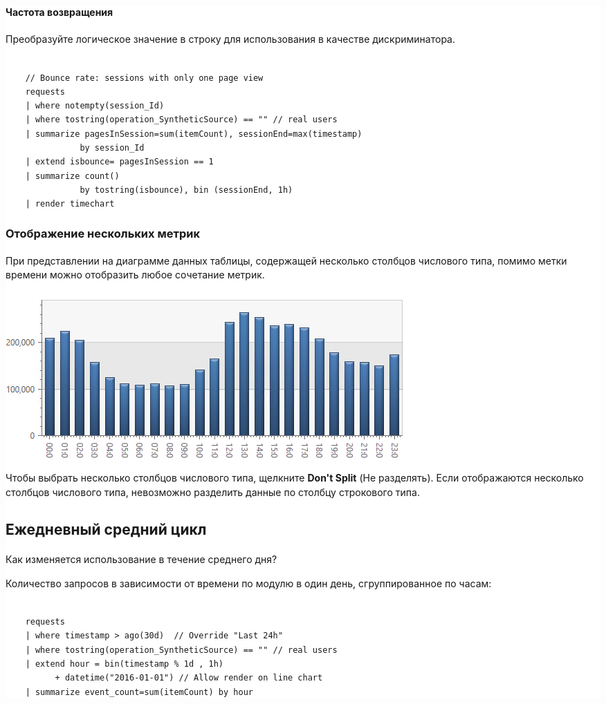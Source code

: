 #### <a name="bounce-rate"></a>Частота возвращения

Преобразуйте логическое значение в строку для использования в качестве дискриминатора.

```AIQL

    // Bounce rate: sessions with only one page view
    requests
    | where notempty(session_Id)
    | where tostring(operation_SyntheticSource) == "" // real users
    | summarize pagesInSession=sum(itemCount), sessionEnd=max(timestamp)
               by session_Id
    | extend isbounce= pagesInSession == 1
    | summarize count()
               by tostring(isbounce), bin (sessionEnd, 1h)
    | render timechart
```

### <a name="display-multiple-metrics"></a>Отображение нескольких метрик
При представлении на диаграмме данных таблицы, содержащей несколько столбцов числового типа, помимо метки времени можно отобразить любое сочетание метрик.

![Разделение диаграммы аналитики](./media/app-insights-analytics-tour/110.png)

Чтобы выбрать несколько столбцов числового типа, щелкните **Don't Split** (Не разделять). Если отображаются несколько столбцов числового типа, невозможно разделить данные по столбцу строкового типа.

## <a name="daily-average-cycle"></a>Ежедневный средний цикл
Как изменяется использование в течение среднего дня?

Количество запросов в зависимости от времени по модулю в один день, сгруппированное по часам:

```AIQL

    requests
    | where timestamp > ago(30d)  // Override "Last 24h"
    | where tostring(operation_SyntheticSource) == "" // real users
    | extend hour = bin(timestamp % 1d , 1h)
          + datetime("2016-01-01") // Allow render on line chart
    | summarize event_count=sum(itemCount) by hour
```
